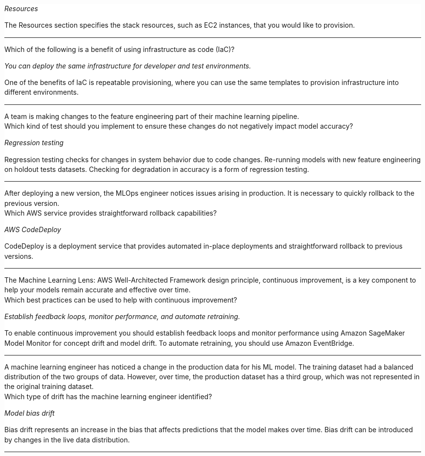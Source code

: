 *Resources*

The Resources section specifies the stack resources, such as EC2 instances, that you would like to provision.

---

Which of the following is a benefit of using infrastructure as code (IaC)?

*You can deploy the same infrastructure for developer and test environments.*

One of the benefits of IaC is repeatable provisioning, where you can use the same templates to provision infrastructure into different environments.

---

A team is making changes to the feature engineering part of their machine learning pipeline.  
Which kind of test should you implement to ensure these changes do not negatively impact model accuracy?

*Regression testing*

Regression testing checks for changes in system behavior due to code changes. Re-running models with new feature engineering on holdout tests datasets. Checking for degradation in accuracy is a form of regression testing.

---

After deploying a new version, the MLOps engineer notices issues arising in production. It is necessary to quickly rollback to the previous version.  
Which AWS service provides straightforward rollback capabilities? 

*AWS CodeDeploy*

CodeDeploy is a deployment service that provides automated in-place deployments and straightforward rollback to previous versions. 

---

The Machine Learning Lens: AWS Well-Architected Framework design principle, continuous improvement, is a key component to help your models remain accurate and effective over time.  
Which best practices can be used to help with continuous improvement?

*Establish feedback loops, monitor performance, and automate retraining.*

To enable continuous improvement you should establish feedback loops and monitor performance using Amazon SageMaker Model Monitor for concept drift and model drift. To automate retraining, you should use Amazon EventBridge.

---

A machine learning engineer has noticed a change in the production data for his ML model. The training dataset had a balanced distribution of the two groups of data. However, over time, the production dataset has a third group, which was not represented in the original training dataset.  
Which type of drift has the machine learning engineer identified?

*Model bias drift*

Bias drift represents an increase in the bias that affects predictions that the model makes over time. Bias drift can be introduced by changes in the live data distribution.

---